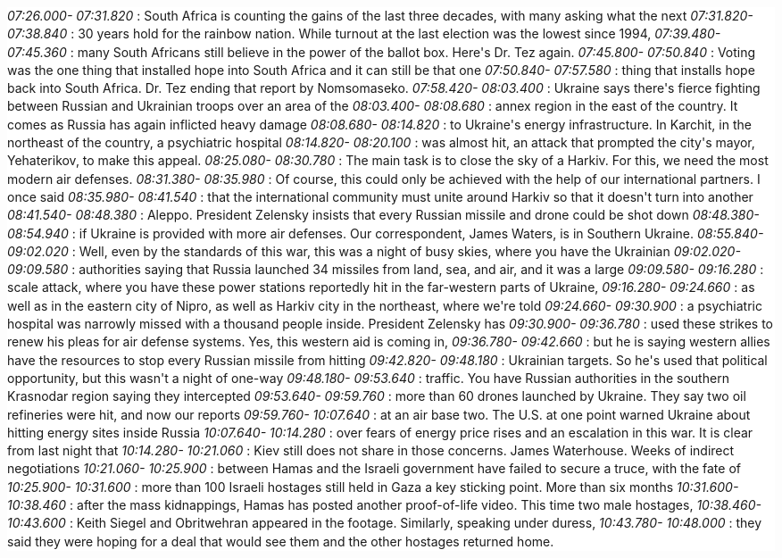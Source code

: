 *07:26.000- 07:31.820* :  South Africa is counting the gains of the last three decades, with many asking what the next
*07:31.820- 07:38.840* :  30 years hold for the rainbow nation. While turnout at the last election was the lowest since 1994,
*07:39.480- 07:45.360* :  many South Africans still believe in the power of the ballot box. Here's Dr. Tez again.
*07:45.800- 07:50.840* :  Voting was the one thing that installed hope into South Africa and it can still be that one
*07:50.840- 07:57.580* :  thing that installs hope back into South Africa. Dr. Tez ending that report by Nomsomaseko.
*07:58.420- 08:03.400* :  Ukraine says there's fierce fighting between Russian and Ukrainian troops over an area of the
*08:03.400- 08:08.680* :  annex region in the east of the country. It comes as Russia has again inflicted heavy damage
*08:08.680- 08:14.820* :  to Ukraine's energy infrastructure. In Karchit, in the northeast of the country, a psychiatric hospital
*08:14.820- 08:20.100* :  was almost hit, an attack that prompted the city's mayor, Yehaterikov, to make this appeal.
*08:25.080- 08:30.780* :  The main task is to close the sky of a Harkiv. For this, we need the most modern air defenses.
*08:31.380- 08:35.980* :  Of course, this could only be achieved with the help of our international partners. I once said
*08:35.980- 08:41.540* :  that the international community must unite around Harkiv so that it doesn't turn into another
*08:41.540- 08:48.380* :  Aleppo. President Zelensky insists that every Russian missile and drone could be shot down
*08:48.380- 08:54.940* :  if Ukraine is provided with more air defenses. Our correspondent, James Waters, is in Southern Ukraine.
*08:55.840- 09:02.020* :  Well, even by the standards of this war, this was a night of busy skies, where you have the Ukrainian
*09:02.020- 09:09.580* :  authorities saying that Russia launched 34 missiles from land, sea, and air, and it was a large
*09:09.580- 09:16.280* :  scale attack, where you have these power stations reportedly hit in the far-western parts of Ukraine,
*09:16.280- 09:24.660* :  as well as in the eastern city of Nipro, as well as Harkiv city in the northeast, where we're told
*09:24.660- 09:30.900* :  a psychiatric hospital was narrowly missed with a thousand people inside. President Zelensky has
*09:30.900- 09:36.780* :  used these strikes to renew his pleas for air defense systems. Yes, this western aid is coming in,
*09:36.780- 09:42.660* :  but he is saying western allies have the resources to stop every Russian missile from hitting
*09:42.820- 09:48.180* :  Ukrainian targets. So he's used that political opportunity, but this wasn't a night of one-way
*09:48.180- 09:53.640* :  traffic. You have Russian authorities in the southern Krasnodar region saying they intercepted
*09:53.640- 09:59.760* :  more than 60 drones launched by Ukraine. They say two oil refineries were hit, and now our reports
*09:59.760- 10:07.640* :  at an air base two. The U.S. at one point warned Ukraine about hitting energy sites inside Russia
*10:07.640- 10:14.280* :  over fears of energy price rises and an escalation in this war. It is clear from last night that
*10:14.280- 10:21.060* :  Kiev still does not share in those concerns. James Waterhouse. Weeks of indirect negotiations
*10:21.060- 10:25.900* :  between Hamas and the Israeli government have failed to secure a truce, with the fate of
*10:25.900- 10:31.600* :  more than 100 Israeli hostages still held in Gaza a key sticking point. More than six months
*10:31.600- 10:38.460* :  after the mass kidnappings, Hamas has posted another proof-of-life video. This time two male hostages,
*10:38.460- 10:43.600* :  Keith Siegel and Obritwehran appeared in the footage. Similarly, speaking under duress,
*10:43.780- 10:48.000* :  they said they were hoping for a deal that would see them and the other hostages returned home.